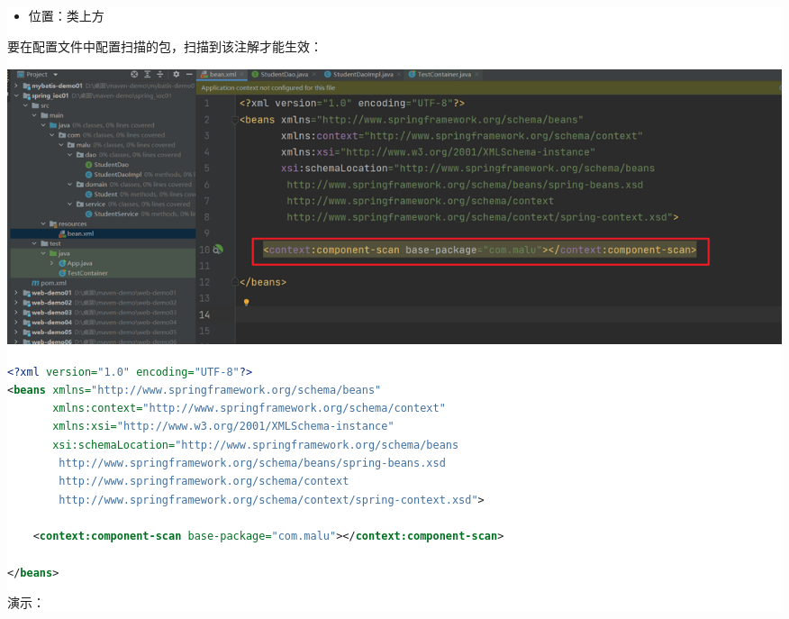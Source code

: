 - 位置：类上方



要在配置文件中配置扫描的包，扫描到该注解才能生效：

![1722479778762](./assets/1722479778762.png)

```xml
<?xml version="1.0" encoding="UTF-8"?>
<beans xmlns="http://www.springframework.org/schema/beans"
       xmlns:context="http://www.springframework.org/schema/context"
       xmlns:xsi="http://www.w3.org/2001/XMLSchema-instance"
       xsi:schemaLocation="http://www.springframework.org/schema/beans
        http://www.springframework.org/schema/beans/spring-beans.xsd
        http://www.springframework.org/schema/context
        http://www.springframework.org/schema/context/spring-context.xsd">

    <context:component-scan base-package="com.malu"></context:component-scan>

</beans>
```





演示：
